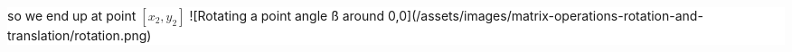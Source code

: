 </math>
so we end up at point
<math>
  <mrow>
    <mo>[</mo>
    <msub>
      <mi>x</mi>
      <mn>2</mn>
    </msub>
    <mo>,</mo>
    <msub>
      <mi>y</mi>
      <mn>2</mn>
    </msub>
    <mo>]</mo>
  </mrow>
</math>
![Rotating a point angle ß around 0,0](/assets/images/matrix-operations-rotation-and-translation/rotation.png)
